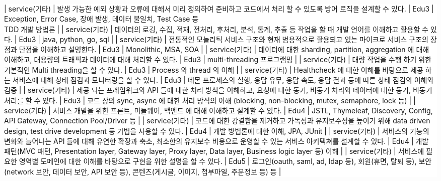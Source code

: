 | service(기타)                       | 발생 가능한 예외 상황과 오류에 대해서 미리 정의하여 준비하고 코드에서 처리 할 수 있도록 방어 로직을 설계할 수 있다.                                                                                    | Edu3 | Exception, Error Case, 장애 발생, 데이터 불일치, Test Case 등<br>TDD 개발 방법론                                                                                                                                                                                                                                                      |
| service(기타)                       | 데이터의 로깅, 수집, 적재, 전처리, 후처리, 분석, 통계, 추출 등 작업을 할 때 개발 언어를 이해하고 활용할 수 있다.                                                                                  | Edu3 | java, python, go, sql                                                                                                                                                                                                                                                                                                 |
| service(기타)                       | 전통적인 모놀리틱 서비스 구조와 현재 범용적으로 활용되고 있는 마이크로 서비스 구조의 장점과 단점을 이해하고 설명한다.                                                                                     | Edu3 | Monolithic, MSA, SOA                                                                                                                                                                                                                                                                                                  |
| service(기타)                       | 데이터에 대한 sharding, partition, aggregation 에 대해 이해하고, 대용량의 트래픽과 데이터에 대해 처리할 수 있다.                                                                        | Edu3 | multi-threading 프로그램밍                                                                                                                                                                                                                                                                                                 |
| service(기타)                       | 대량 작업을 수행 하기 위한 기본적인 Multi threading을 할 수 있다.                                                                                                          | Edu3 | Process 와 thread 의 이해                                                                                                                                                                                                                                                                                                 |
| service(기타)                       | Healthcheck 에 대한 이해를 바탕으로 제공 하는 서비스에 대해 상태 점검과 모니터링을 할 수 있다.                                                                                           | Edu3 | 데몬 프로세스의 실행, 응답 유무, 응답 속도, 응답 결과 등에 따른 상태 점검의 이해와 검증                                                                                                                                                                                                                                                                  |
| service(기타)                       | 제공 되는 프레임워크와 API 들에 대한 처리 방식을 이해하고, 요청에 대한 동기, 비동기 처리와 데이터에 대한 동기, 비동기 처리를 할 수 있다.                                                                     | Edu3 | 코드 상의 sync, async 에 대한 처리 방식의 이해 (blocking, non-blocking, mutex, semaphore, lock 등)                                                                                                                                                                                                                                   |
| service(기타)                       | 서비스 개발을 위한 프론트, 미들웨어, 백엔드 에 대해 이해하고 설계할 수 있다.                                                                                                          | Edu4 | JSTL, Thymeleaf, Discovery, Config, API Gateway, Connection Pool/Driver 등                                                                                                                                                                                                                                             |
| service(기타)                       | 코드에 대한 강결합을 제거하고 가독성과 유지보수성을 높이기 위해 data driven design, test drive development 등 기법을 사용할 수 있다.                                                         | Edu4 | 개발 방법론에 대한 이해, JPA, JUnit                                                                                                                                                                                                                                                                                             |
| service(기타)                       | 서비스의 기능의 변화와 늘어나는 API 들에 대해 유연한 확장과 축소, 최소한의 유지보수 비용으로 운영할 수 있는 서비스 아키텍쳐를 설계할 수 있다.                                                                    | Edu4 | 개발 패턴(MVC 패턴, Presentation layer, Gateway layer, Proxy layer, Data layer, Business logic layer 등) 이해                                                                                                                                                                                                                  |
| service(기타)                       | 서비스에 필요한 영역별 도메인에 대한 이해를 바탕으로 구현을 위한 설명을 할 수 있다.                                                                                                       | Edu5 | 로그인(oauth, saml, ad, ldap 등), 회원(휴면, 탈퇴 등), 보안(network 보안, 데이터 보안, API 보안 등), 콘텐츠(게시글, 이미지, 첨부파일, 주문정보 등) 등                                                                                                                                                                                                           |